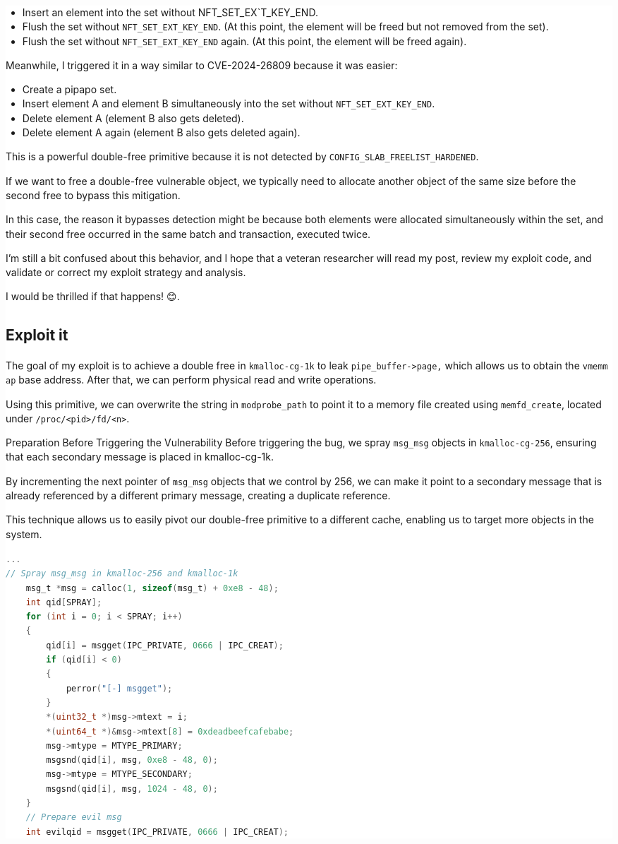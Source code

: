 - Insert an element into the set without NFT_SET_EX`T_KEY_END.
- Flush the set without `NFT_SET_EXT_KEY_END`. (At this point, the element will be freed but not removed from the set).
- Flush the set without `NFT_SET_EXT_KEY_END` again. (At this point, the element will be freed again).

Meanwhile, I triggered it in a way similar to CVE-2024-26809 because it was easier:

- Create a pipapo set.
- Insert element A and element B simultaneously into the set without `NFT_SET_EXT_KEY_END`.
- Delete element A (element B also gets deleted).
- Delete element A again (element B also gets deleted again).

This is a powerful double-free primitive because it is not detected by `CONFIG_SLAB_FREELIST_HARDENED`.

If we want to free a double-free vulnerable object, we typically need to allocate another object of the same size before the second free to bypass this mitigation.

In this case, the reason it bypasses detection might be because both elements were allocated simultaneously within the set, and their second free occurred in the same batch and transaction, executed twice.

I’m still a bit confused about this behavior, and I hope that a veteran researcher will read my post, review my exploit code, and validate or correct my exploit strategy and analysis.

I would be thrilled if that happens! 😊.

Exploit it
---
The goal of my exploit is to achieve a double free in `kmalloc-cg-1k` to leak `pipe_buffer->page,` which allows us to obtain the `vmemmap` base address. After that, we can perform physical read and write operations.

Using this primitive, we can overwrite the string in `modprobe_path` to point it to a memory file created using `memfd_create`, located under `/proc/<pid>/fd/<n>`.

Preparation Before Triggering the Vulnerability
Before triggering the bug, we spray `msg_msg` objects in `kmalloc-cg-256`, ensuring that each secondary message is placed in kmalloc-cg-1k.

By incrementing the next pointer of `msg_msg` objects that we control by 256, we can make it point to a secondary message that is already referenced by a different primary message, creating a duplicate reference.

This technique allows us to easily pivot our double-free primitive to a different cache, enabling us to target more objects in the system.

```c
...
// Spray msg_msg in kmalloc-256 and kmalloc-1k
    msg_t *msg = calloc(1, sizeof(msg_t) + 0xe8 - 48);
    int qid[SPRAY];
    for (int i = 0; i < SPRAY; i++)
    {
        qid[i] = msgget(IPC_PRIVATE, 0666 | IPC_CREAT);
        if (qid[i] < 0)
        {
            perror("[-] msgget");
        }
        *(uint32_t *)msg->mtext = i;
        *(uint64_t *)&msg->mtext[8] = 0xdeadbeefcafebabe;
        msg->mtype = MTYPE_PRIMARY;
        msgsnd(qid[i], msg, 0xe8 - 48, 0);
        msg->mtype = MTYPE_SECONDARY;
        msgsnd(qid[i], msg, 1024 - 48, 0);
    }
    // Prepare evil msg
    int evilqid = msgget(IPC_PRIVATE, 0666 | IPC_CREAT);
```